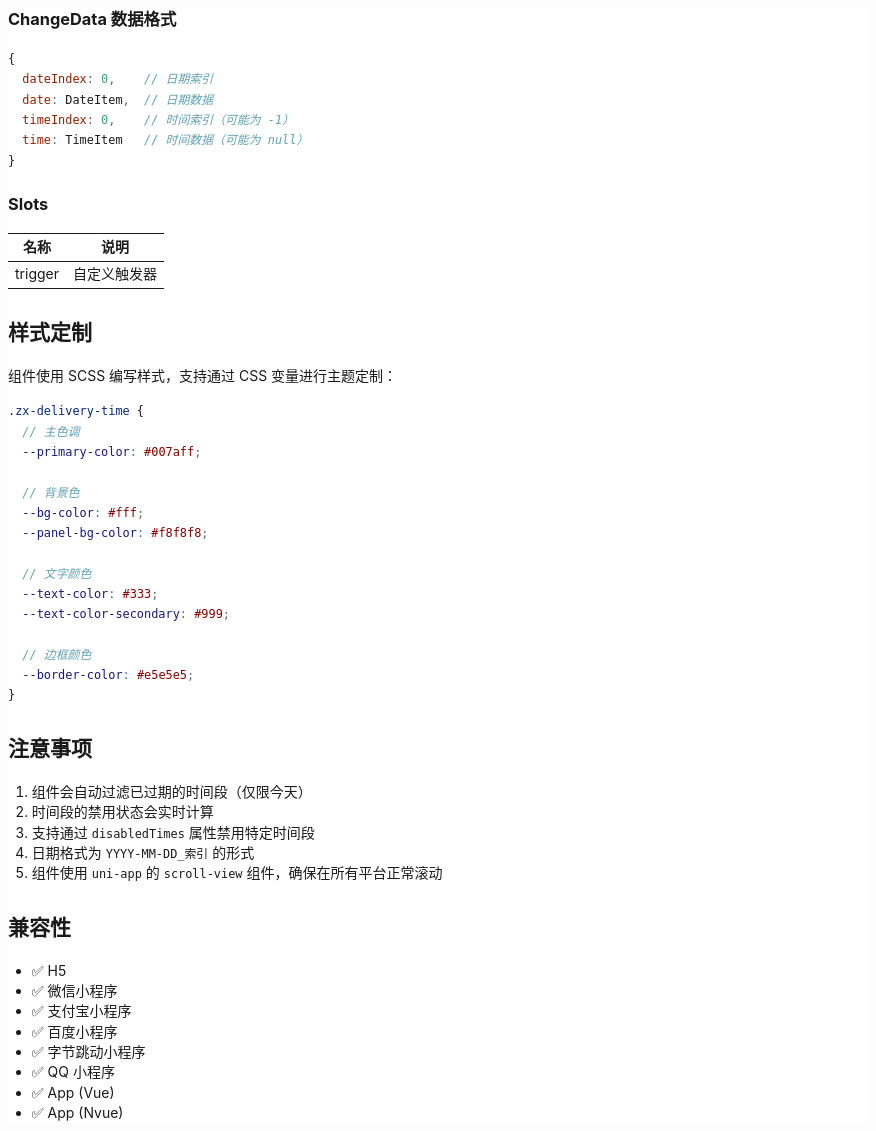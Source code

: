 ### ChangeData 数据格式

```javascript
{
  dateIndex: 0,    // 日期索引
  date: DateItem,  // 日期数据
  timeIndex: 0,    // 时间索引（可能为 -1）
  time: TimeItem   // 时间数据（可能为 null）
}
```

### Slots

| 名称 | 说明 |
|------|------|
| trigger | 自定义触发器 |

## 样式定制

组件使用 SCSS 编写样式，支持通过 CSS 变量进行主题定制：

```scss
.zx-delivery-time {
  // 主色调
  --primary-color: #007aff;
  
  // 背景色
  --bg-color: #fff;
  --panel-bg-color: #f8f8f8;
  
  // 文字颜色
  --text-color: #333;
  --text-color-secondary: #999;
  
  // 边框颜色
  --border-color: #e5e5e5;
}
```

## 注意事项

1. 组件会自动过滤已过期的时间段（仅限今天）
2. 时间段的禁用状态会实时计算
3. 支持通过 `disabledTimes` 属性禁用特定时间段
4. 日期格式为 `YYYY-MM-DD_索引` 的形式
5. 组件使用 `uni-app` 的 `scroll-view` 组件，确保在所有平台正常滚动

## 兼容性

- ✅ H5
- ✅ 微信小程序
- ✅ 支付宝小程序
- ✅ 百度小程序
- ✅ 字节跳动小程序
- ✅ QQ 小程序
- ✅ App (Vue)
- ✅ App (Nvue)
